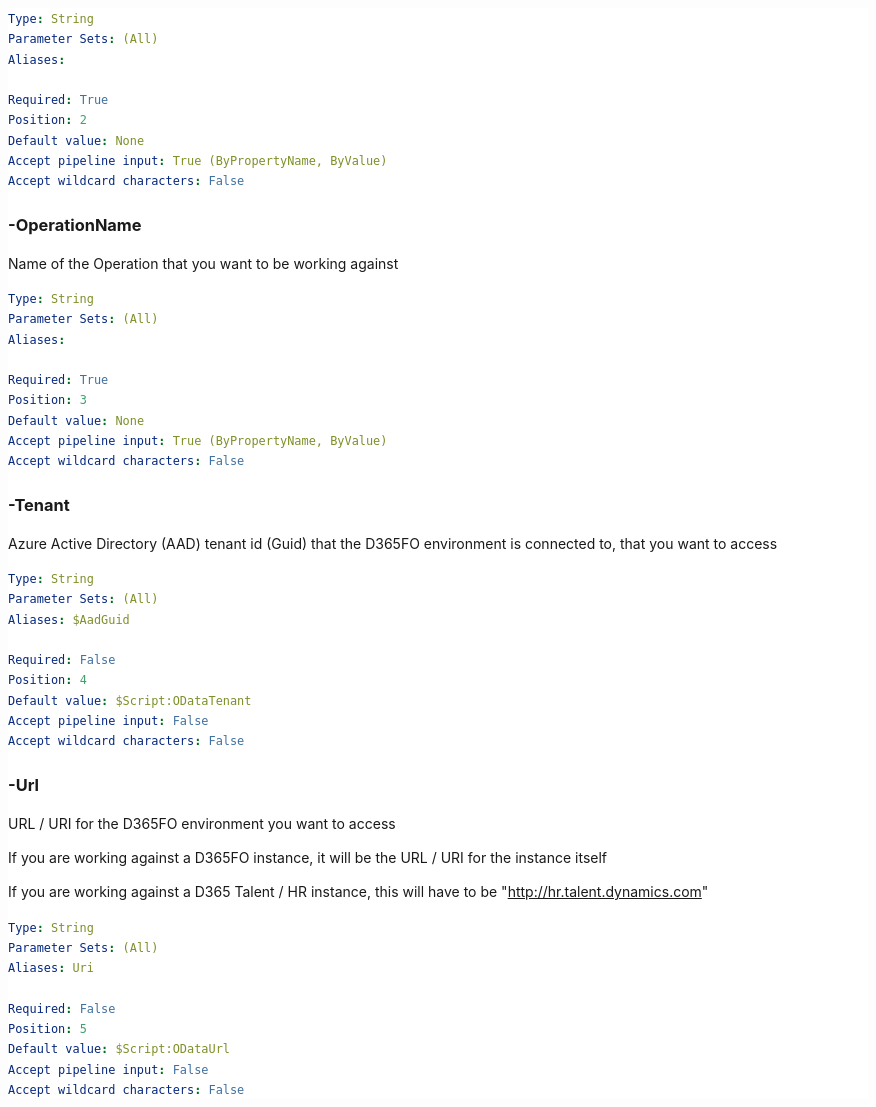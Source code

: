 ```yaml
Type: String
Parameter Sets: (All)
Aliases:

Required: True
Position: 2
Default value: None
Accept pipeline input: True (ByPropertyName, ByValue)
Accept wildcard characters: False
```

### -OperationName
Name of the Operation that you want to be working against

```yaml
Type: String
Parameter Sets: (All)
Aliases:

Required: True
Position: 3
Default value: None
Accept pipeline input: True (ByPropertyName, ByValue)
Accept wildcard characters: False
```

### -Tenant
Azure Active Directory (AAD) tenant id (Guid) that the D365FO environment is connected to, that you want to access

```yaml
Type: String
Parameter Sets: (All)
Aliases: $AadGuid

Required: False
Position: 4
Default value: $Script:ODataTenant
Accept pipeline input: False
Accept wildcard characters: False
```

### -Url
URL / URI for the D365FO environment you want to access

If you are working against a D365FO instance, it will be the URL / URI for the instance itself

If you are working against a D365 Talent / HR instance, this will have to be "http://hr.talent.dynamics.com"

```yaml
Type: String
Parameter Sets: (All)
Aliases: Uri

Required: False
Position: 5
Default value: $Script:ODataUrl
Accept pipeline input: False
Accept wildcard characters: False
```
